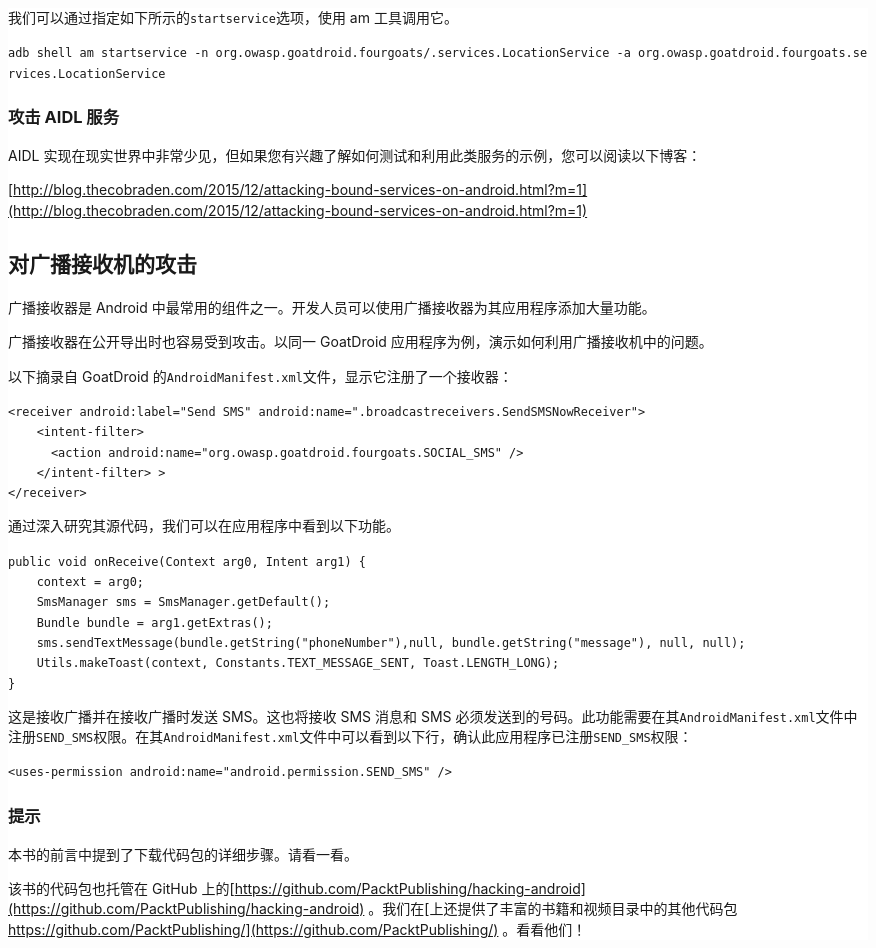我们可以通过指定如下所示的`startservice`选项，使用 am 工具调用它。

```
adb shell am startservice -n org.owasp.goatdroid.fourgoats/.services.LocationService -a org.owasp.goatdroid.fourgoats.services.LocationService

```

### 攻击 AIDL 服务

AIDL 实现在现实世界中非常少见，但如果您有兴趣了解如何测试和利用此类服务的示例，您可以阅读以下博客：

[http://blog.thecobraden.com/2015/12/attacking-bound-services-on-android.html?m=1](http://blog.thecobraden.com/2015/12/attacking-bound-services-on-android.html?m=1)

## 对广播接收机的攻击

广播接收器是 Android 中最常用的组件之一。开发人员可以使用广播接收器为其应用程序添加大量功能。

广播接收器在公开导出时也容易受到攻击。以同一 GoatDroid 应用程序为例，演示如何利用广播接收机中的问题。

以下摘录自 GoatDroid 的`AndroidManifest.xml`文件，显示它注册了一个接收器：

```
<receiver android:label="Send SMS" android:name=".broadcastreceivers.SendSMSNowReceiver">
    <intent-filter>
      <action android:name="org.owasp.goatdroid.fourgoats.SOCIAL_SMS" />
    </intent-filter> >
</receiver>
```

通过深入研究其源代码，我们可以在应用程序中看到以下功能。

```
public void onReceive(Context arg0, Intent arg1) { 
    context = arg0;
    SmsManager sms = SmsManager.getDefault();
    Bundle bundle = arg1.getExtras(); 
    sms.sendTextMessage(bundle.getString("phoneNumber"),null, bundle.getString("message"), null, null);
    Utils.makeToast(context, Constants.TEXT_MESSAGE_SENT, Toast.LENGTH_LONG); 
}
```

这是接收广播并在接收广播时发送 SMS。这也将接收 SMS 消息和 SMS 必须发送到的号码。此功能需要在其`AndroidManifest.xml`文件中注册`SEND_SMS`权限。在其`AndroidManifest.xml`文件中可以看到以下行，确认此应用程序已注册`SEND_SMS`权限：

```
<uses-permission android:name="android.permission.SEND_SMS" />
```

### 提示

本书的前言中提到了下载代码包的详细步骤。请看一看。

该书的代码包也托管在 GitHub 上的[https://github.com/PacktPublishing/hacking-android](https://github.com/PacktPublishing/hacking-android) 。我们在[上还提供了丰富的书籍和视频目录中的其他代码包 https://github.com/PacktPublishing/](https://github.com/PacktPublishing/) 。看看他们！
